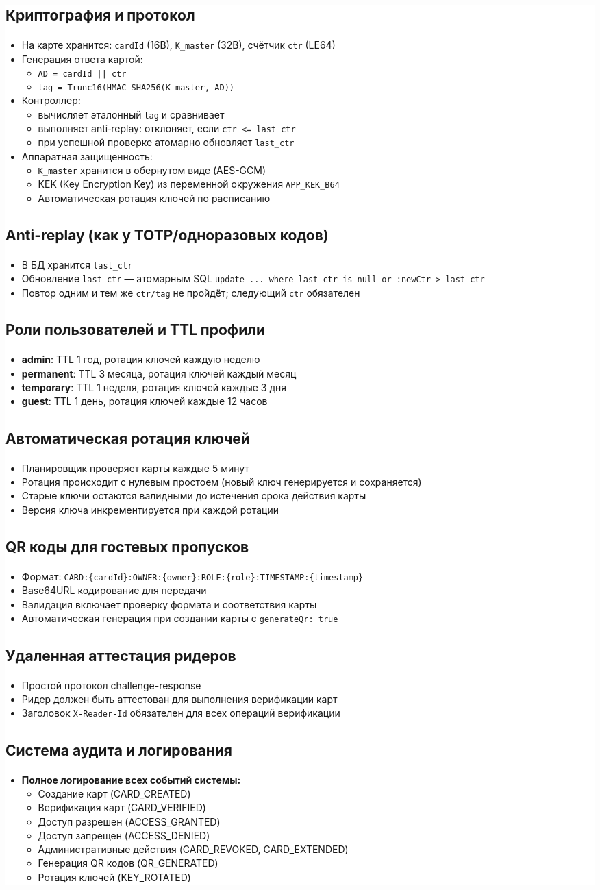## Криптография и протокол
- На карте хранится: `cardId` (16B), `K_master` (32B), счётчик `ctr` (LE64)
- Генерация ответа картой:
  - `AD = cardId || ctr`
  - `tag = Trunc16(HMAC_SHA256(K_master, AD))`
- Контроллер:
  - вычисляет эталонный `tag` и сравнивает
  - выполняет anti‑replay: отклоняет, если `ctr <= last_ctr`
  - при успешной проверке атомарно обновляет `last_ctr`
- Аппаратная защищенность:
  - `K_master` хранится в обернутом виде (AES-GCM)
  - KEK (Key Encryption Key) из переменной окружения `APP_KEK_B64`
  - Автоматическая ротация ключей по расписанию

## Anti‑replay (как у TOTP/одноразовых кодов)
- В БД хранится `last_ctr`
- Обновление `last_ctr` — атомарным SQL `update ... where last_ctr is null or :newCtr > last_ctr`
- Повтор одним и тем же `ctr/tag` не пройдёт; следующий `ctr` обязателен

## Роли пользователей и TTL профили
- **admin**: TTL 1 год, ротация ключей каждую неделю
- **permanent**: TTL 3 месяца, ротация ключей каждый месяц
- **temporary**: TTL 1 неделя, ротация ключей каждые 3 дня
- **guest**: TTL 1 день, ротация ключей каждые 12 часов

## Автоматическая ротация ключей
- Планировщик проверяет карты каждые 5 минут
- Ротация происходит с нулевым простоем (новый ключ генерируется и сохраняется)
- Старые ключи остаются валидными до истечения срока действия карты
- Версия ключа инкрементируется при каждой ротации

## QR коды для гостевых пропусков
- Формат: `CARD:{cardId}:OWNER:{owner}:ROLE:{role}:TIMESTAMP:{timestamp}`
- Base64URL кодирование для передачи
- Валидация включает проверку формата и соответствия карты
- Автоматическая генерация при создании карты с `generateQr: true`

## Удаленная аттестация ридеров
- Простой протокол challenge-response
- Ридер должен быть аттестован для выполнения верификации карт
- Заголовок `X-Reader-Id` обязателен для всех операций верификации

## Система аудита и логирования
- **Полное логирование всех событий системы:**
  - Создание карт (CARD_CREATED)
  - Верификация карт (CARD_VERIFIED)
  - Доступ разрешен (ACCESS_GRANTED)
  - Доступ запрещен (ACCESS_DENIED)
  - Административные действия (CARD_REVOKED, CARD_EXTENDED)
  - Генерация QR кодов (QR_GENERATED)
  - Ротация ключей (KEY_ROTATED)
